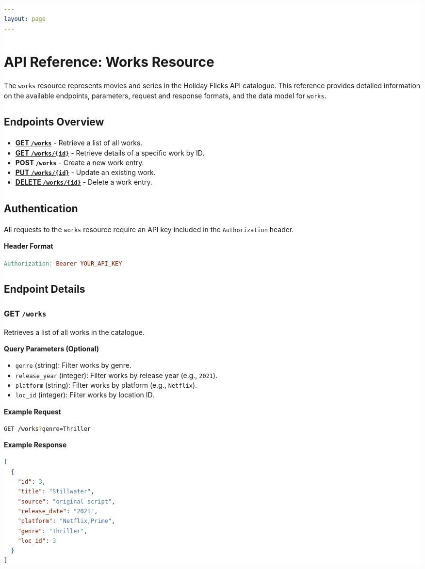 ```yaml
---
layout: page
---
```


# API Reference: Works Resource

The `works` resource represents movies and series in the Holiday Flicks API catalogue. This reference provides detailed information on the available endpoints, parameters, request and response formats, and the data model for `works`.

## Endpoints Overview

- [**GET `/works`**](#get-works) - Retrieve a list of all works.
- [**GET `/works/{id}`**](#get-worksid) - Retrieve details of a specific work by ID.
- [**POST `/works`**](#post-works) - Create a new work entry.
- [**PUT `/works/{id}`**](#put-worksid) - Update an existing work.
- [**DELETE `/works/{id}`**](#delete-worksid) - Delete a work entry.

## Authentication

All requests to the `works` resource require an API key included in the `Authorization` header.

**Header Format**

```makefile
Authorization: Bearer YOUR_API_KEY
```

## Endpoint Details

### GET `/works`

Retrieves a list of all works in the catalogue.

**Query Parameters (Optional)**

- `genre` (string): Filter works by genre.
- `release_year` (integer): Filter works by release year (e.g., `2021`).
- `platform` (string): Filter works by platform (e.g., `Netflix`).
- `loc_id` (integer): Filter works by location ID.

**Example Request**

```bash
GET /works?genre=Thriller
```

**Example Response**

```json
[
  {
    "id": 3,
    "title": "Stillwater",
    "source": "original script",
    "release_date": "2021",
    "platform": "Netflix,Prime",
    "genre": "Thriller",
    "loc_id": 3
  }
]
```
